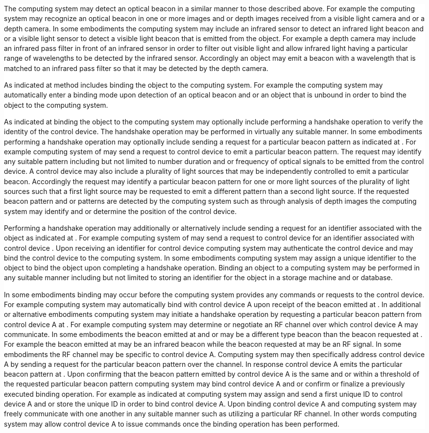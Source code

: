 The computing system may detect an optical beacon in a similar manner to those described above. For example the computing system may recognize an optical beacon in one or more images and or depth images received from a visible light camera and or a depth camera. In some embodiments the computing system may include an infrared sensor to detect an infrared light beacon and or a visible light sensor to detect a visible light beacon that is emitted from the object. For example a depth camera may include an infrared pass filter in front of an infrared sensor in order to filter out visible light and allow infrared light having a particular range of wavelengths to be detected by the infrared sensor. Accordingly an object may emit a beacon with a wavelength that is matched to an infrared pass filter so that it may be detected by the depth camera.

As indicated at method includes binding the object to the computing system. For example the computing system may automatically enter a binding mode upon detection of an optical beacon and or an object that is unbound in order to bind the object to the computing system.

As indicated at binding the object to the computing system may optionally include performing a handshake operation to verify the identity of the control device. The handshake operation may be performed in virtually any suitable manner. In some embodiments performing a handshake operation may optionally include sending a request for a particular beacon pattern as indicated at . For example computing system of may send a request to control device to emit a particular beacon pattern. The request may identify any suitable pattern including but not limited to number duration and or frequency of optical signals to be emitted from the control device. A control device may also include a plurality of light sources that may be independently controlled to emit a particular beacon. Accordingly the request may identify a particular beacon pattern for one or more light sources of the plurality of light sources such that a first light source may be requested to emit a different pattern than a second light source. If the requested beacon pattern and or patterns are detected by the computing system such as through analysis of depth images the computing system may identify and or determine the position of the control device.

Performing a handshake operation may additionally or alternatively include sending a request for an identifier associated with the object as indicated at . For example computing system of may send a request to control device for an identifier associated with control device . Upon receiving an identifier for control device computing system may authenticate the control device and may bind the control device to the computing system. In some embodiments computing system may assign a unique identifier to the object to bind the object upon completing a handshake operation. Binding an object to a computing system may be performed in any suitable manner including but not limited to storing an identifier for the object in a storage machine and or database.

In some embodiments binding may occur before the computing system provides any commands or requests to the control device. For example computing system may automatically bind with control device A upon receipt of the beacon emitted at . In additional or alternative embodiments computing system may initiate a handshake operation by requesting a particular beacon pattern from control device A at . For example computing system may determine or negotiate an RF channel over which control device A may communicate. In some embodiments the beacon emitted at and or may be a different type beacon than the beacon requested at . For example the beacon emitted at may be an infrared beacon while the beacon requested at may be an RF signal. In some embodiments the RF channel may be specific to control device A. Computing system may then specifically address control device A by sending a request for the particular beacon pattern over the channel. In response control device A emits the particular beacon pattern at . Upon confirming that the beacon pattern emitted by control device A is the same and or within a threshold of the requested particular beacon pattern computing system may bind control device A and or confirm or finalize a previously executed binding operation. For example as indicated at computing system may assign and send a first unique ID to control device A and or store the unique ID in order to bind control device A. Upon binding control device A and computing system may freely communicate with one another in any suitable manner such as utilizing a particular RF channel. In other words computing system may allow control device A to issue commands once the binding operation has been performed.
